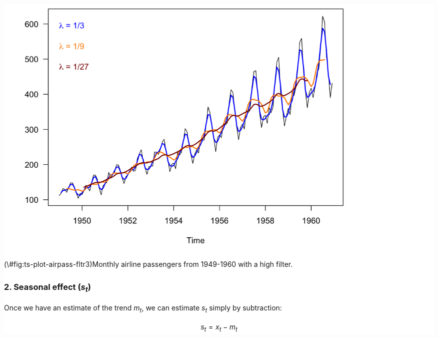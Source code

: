 <img src="Applied_Time_Series_Analysis_files/figure-html/ts-plot-airpass-fltr3-1.png" alt="Monthly airline passengers from 1949-1960 with a high filter." width="80%" />
<p class="caption">(\#fig:ts-plot-airpass-fltr3)Monthly airline passengers from 1949-1960 with a high filter.</p>
</div>


### 2. Seasonal effect ($s_t$)

Once we have an estimate of the trend $m_t$, we can estimate $s_t$ simply by subtraction:

$$
s_t = x_t - m_t
$$
